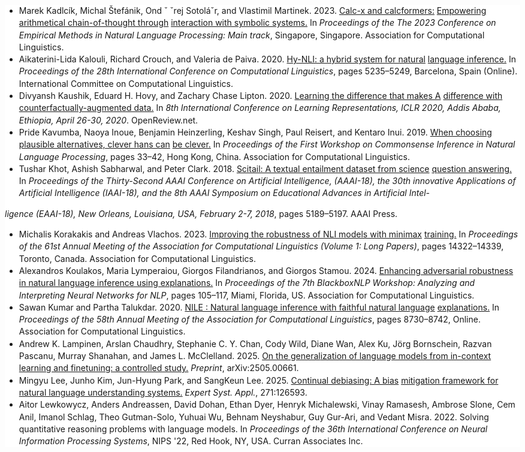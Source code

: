 - <span id="page-10-15"></span>Marek Kadlcík, Michal Štefánik, Ond ˇ ˇrej Sotoláˇr, and Vlastimil Martinek. 2023. [Calc-x and calcformers:](https://arxiv.org/abs/2305.15017) [Empowering arithmetical chain-of-thought through](https://arxiv.org/abs/2305.15017) [interaction with symbolic systems.](https://arxiv.org/abs/2305.15017) In *Proceedings of the The 2023 Conference on Empirical Methods in Natural Language Processing: Main track*, Singapore, Singapore. Association for Computational Linguistics.
- <span id="page-10-14"></span>Aikaterini-Lida Kalouli, Richard Crouch, and Valeria de Paiva. 2020. [Hy-NLI: a hybrid system for natural](https://doi.org/10.18653/v1/2020.coling-main.459) [language inference.](https://doi.org/10.18653/v1/2020.coling-main.459) In *Proceedings of the 28th International Conference on Computational Linguistics*, pages 5235–5249, Barcelona, Spain (Online). International Committee on Computational Linguistics.
- <span id="page-10-10"></span>Divyansh Kaushik, Eduard H. Hovy, and Zachary Chase Lipton. 2020. [Learning the difference that makes A](https://openreview.net/forum?id=Sklgs0NFvr) [difference with counterfactually-augmented data.](https://openreview.net/forum?id=Sklgs0NFvr) In *8th International Conference on Learning Representations, ICLR 2020, Addis Ababa, Ethiopia, April 26-30, 2020*. OpenReview.net.
- <span id="page-10-5"></span>Pride Kavumba, Naoya Inoue, Benjamin Heinzerling, Keshav Singh, Paul Reisert, and Kentaro Inui. 2019. [When choosing plausible alternatives, clever hans can](https://doi.org/10.18653/v1/D19-6004) [be clever.](https://doi.org/10.18653/v1/D19-6004) In *Proceedings of the First Workshop on Commonsense Inference in Natural Language Processing*, pages 33–42, Hong Kong, China. Association for Computational Linguistics.
- <span id="page-10-3"></span>Tushar Khot, Ashish Sabharwal, and Peter Clark. 2018. [Scitail: A textual entailment dataset from science](https://doi.org/10.1609/AAAI.V32I1.12022) [question answering.](https://doi.org/10.1609/AAAI.V32I1.12022) In *Proceedings of the Thirty-Second AAAI Conference on Artificial Intelligence, (AAAI-18), the 30th innovative Applications of Artificial Intelligence (IAAI-18), and the 8th AAAI Symposium on Educational Advances in Artificial Intel-*

*ligence (EAAI-18), New Orleans, Louisiana, USA, February 2-7, 2018*, pages 5189–5197. AAAI Press.

- <span id="page-11-5"></span>Michalis Korakakis and Andreas Vlachos. 2023. [Im](https://doi.org/10.18653/v1/2023.acl-long.801)[proving the robustness of NLI models with minimax](https://doi.org/10.18653/v1/2023.acl-long.801) [training.](https://doi.org/10.18653/v1/2023.acl-long.801) In *Proceedings of the 61st Annual Meeting of the Association for Computational Linguistics (Volume 1: Long Papers)*, pages 14322–14339, Toronto, Canada. Association for Computational Linguistics.
- <span id="page-11-8"></span>Alexandros Koulakos, Maria Lymperaiou, Giorgos Filandrianos, and Giorgos Stamou. 2024. [Enhanc](https://doi.org/10.18653/v1/2024.blackboxnlp-1.7)[ing adversarial robustness in natural language infer](https://doi.org/10.18653/v1/2024.blackboxnlp-1.7)[ence using explanations.](https://doi.org/10.18653/v1/2024.blackboxnlp-1.7) In *Proceedings of the 7th BlackboxNLP Workshop: Analyzing and Interpreting Neural Networks for NLP*, pages 105–117, Miami, Florida, US. Association for Computational Linguistics.
- <span id="page-11-9"></span>Sawan Kumar and Partha Talukdar. 2020. [NILE : Natu](https://doi.org/10.18653/v1/2020.acl-main.771)[ral language inference with faithful natural language](https://doi.org/10.18653/v1/2020.acl-main.771) [explanations.](https://doi.org/10.18653/v1/2020.acl-main.771) In *Proceedings of the 58th Annual Meeting of the Association for Computational Linguistics*, pages 8730–8742, Online. Association for Computational Linguistics.
- <span id="page-11-0"></span>Andrew K. Lampinen, Arslan Chaudhry, Stephanie C. Y. Chan, Cody Wild, Diane Wan, Alex Ku, Jörg Bornschein, Razvan Pascanu, Murray Shanahan, and James L. McClelland. 2025. [On the general](https://arxiv.org/abs/2505.00661)[ization of language models from in-context learn](https://arxiv.org/abs/2505.00661)[ing and finetuning: a controlled study.](https://arxiv.org/abs/2505.00661) *Preprint*, arXiv:2505.00661.
- <span id="page-11-2"></span>Mingyu Lee, Junho Kim, Jun-Hyung Park, and SangKeun Lee. 2025. [Continual debiasing: A bias](https://doi.org/10.1016/J.ESWA.2025.126593) [mitigation framework for natural language under](https://doi.org/10.1016/J.ESWA.2025.126593)[standing systems.](https://doi.org/10.1016/J.ESWA.2025.126593) *Expert Syst. Appl.*, 271:126593.
- <span id="page-11-15"></span>Aitor Lewkowycz, Anders Andreassen, David Dohan, Ethan Dyer, Henryk Michalewski, Vinay Ramasesh, Ambrose Slone, Cem Anil, Imanol Schlag, Theo Gutman-Solo, Yuhuai Wu, Behnam Neyshabur, Guy Gur-Ari, and Vedant Misra. 2022. Solving quantitative reasoning problems with language models. In *Proceedings of the 36th International Conference on Neural Information Processing Systems*, NIPS '22, Red Hook, NY, USA. Curran Associates Inc.